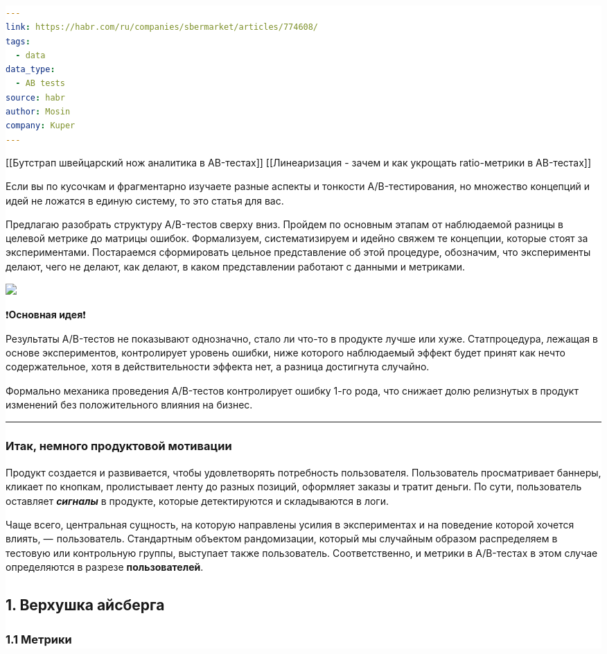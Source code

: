 ```yaml
---
link: https://habr.com/ru/companies/sbermarket/articles/774608/
tags:
  - data
data_type:
  - AB tests
source: habr
author: Mosin
company: Kuper
---
```

[[Бутстрап швейцарский нож аналитика в AB-тестах]]
[[Линеаризация - зачем и как укрощать ratio-метрики в AB-тестах]]

Если вы по кусочкам и фрагментарно изучаете разные аспекты и тонкости A/B-тестирования, но множество концепций и идей не ложатся в единую систему, то это статья для вас.

Предлагаю разобрать структуру A/B-тестов сверху вниз. Пройдем по основным этапам от наблюдаемой разницы в целевой метрике до матрицы ошибок. Формализуем, систематизируем и идейно свяжем те концепции, которые стоят за экспериментами. Постараемся сформировать цельное представление об этой процедуре, обозначим, что эксперименты делают, чего не делают, как делают, в каком представлении работают с данными и метриками.

![](https://habrastorage.org/r/w1560/getpro/habr/upload_files/467/4fc/493/4674fc4938f550be6ea13f78015a7690.png)

❗**Основная идея**❗

Результаты A/B-тестов не показывают однозначно, стало ли что-то в продукте лучше или хуже. Статпроцедура, лежащая в основе экспериментов, контролирует уровень ошибки, ниже которого наблюдаемый эффект будет принят как нечто содержательное, хотя в действительности эффекта нет, а разница достигнута случайно.

Формально механика проведения A/B-тестов контролирует ошибку 1-го рода, что снижает долю релизнутых в продукт изменений без положительного влияния на бизнес.

---

### Итак, немного продуктовой мотивации

Продукт создается и развивается, чтобы удовлетворять потребность пользователя. Пользователь просматривает баннеры, кликает по кнопкам, пролистывает ленту до разных позиций, оформляет заказы и тратит деньги. По сути, пользователь оставляет **_сигналы_** в продукте, которые детектируются и складываются в логи.

Чаще всего, центральная сущность, на которую направлены усилия в экспериментах и на поведение которой хочется влиять, _—_  пользователь. Стандартным объектом рандомизации, который мы случайным образом распределяем в тестовую или контрольную группы, выступает также пользователь. Соответственно, и метрики в A/B-тестах в этом случае определяются в разрезе **пользователей**.

## 1. Верхушка айсберга

### 1.1 Метрики
